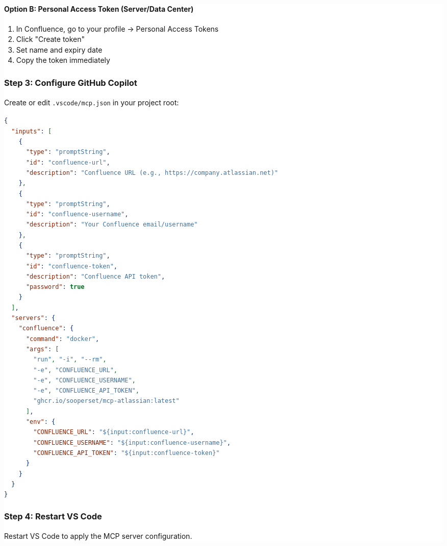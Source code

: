 #### Option B: Personal Access Token (Server/Data Center)
1. In Confluence, go to your profile → Personal Access Tokens
2. Click "Create token"
3. Set name and expiry date
4. Copy the token immediately

### Step 3: Configure GitHub Copilot

Create or edit `.vscode/mcp.json` in your project root:

```json
{
  "inputs": [
    {
      "type": "promptString",
      "id": "confluence-url",
      "description": "Confluence URL (e.g., https://company.atlassian.net)"
    },
    {
      "type": "promptString", 
      "id": "confluence-username",
      "description": "Your Confluence email/username"
    },
    {
      "type": "promptString",
      "id": "confluence-token",
      "description": "Confluence API token",
      "password": true
    }
  ],
  "servers": {
    "confluence": {
      "command": "docker",
      "args": [
        "run", "-i", "--rm",
        "-e", "CONFLUENCE_URL",
        "-e", "CONFLUENCE_USERNAME",
        "-e", "CONFLUENCE_API_TOKEN",
        "ghcr.io/sooperset/mcp-atlassian:latest"
      ],
      "env": {
        "CONFLUENCE_URL": "${input:confluence-url}",
        "CONFLUENCE_USERNAME": "${input:confluence-username}",
        "CONFLUENCE_API_TOKEN": "${input:confluence-token}"
      }
    }
  }
}
```

### Step 4: Restart VS Code
Restart VS Code to apply the MCP server configuration.
